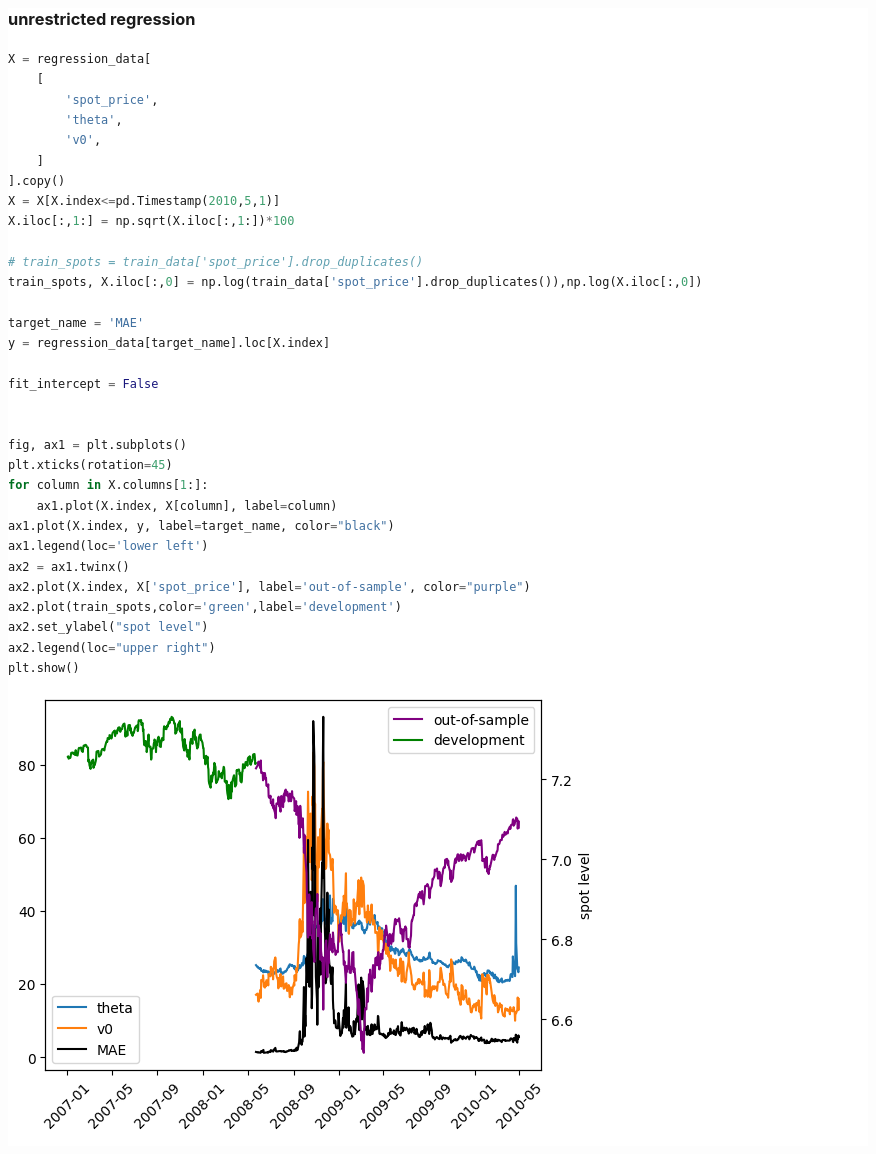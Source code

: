 ### unrestricted regression


```python
X = regression_data[
    [
        'spot_price',
        'theta', 
        'v0',
    ]
].copy()
X = X[X.index<=pd.Timestamp(2010,5,1)]
X.iloc[:,1:] = np.sqrt(X.iloc[:,1:])*100

# train_spots = train_data['spot_price'].drop_duplicates()
train_spots, X.iloc[:,0] = np.log(train_data['spot_price'].drop_duplicates()),np.log(X.iloc[:,0])

target_name = 'MAE'
y = regression_data[target_name].loc[X.index]

fit_intercept = False


fig, ax1 = plt.subplots()
plt.xticks(rotation=45)
for column in X.columns[1:]:
    ax1.plot(X.index, X[column], label=column)
ax1.plot(X.index, y, label=target_name, color="black")
ax1.legend(loc='lower left')
ax2 = ax1.twinx()
ax2.plot(X.index, X['spot_price'], label='out-of-sample', color="purple")
ax2.plot(train_spots,color='green',label='development')
ax2.set_ylabel("spot level")
ax2.legend(loc="upper right")
plt.show()
```


    
![png](output_11_0.png)
    